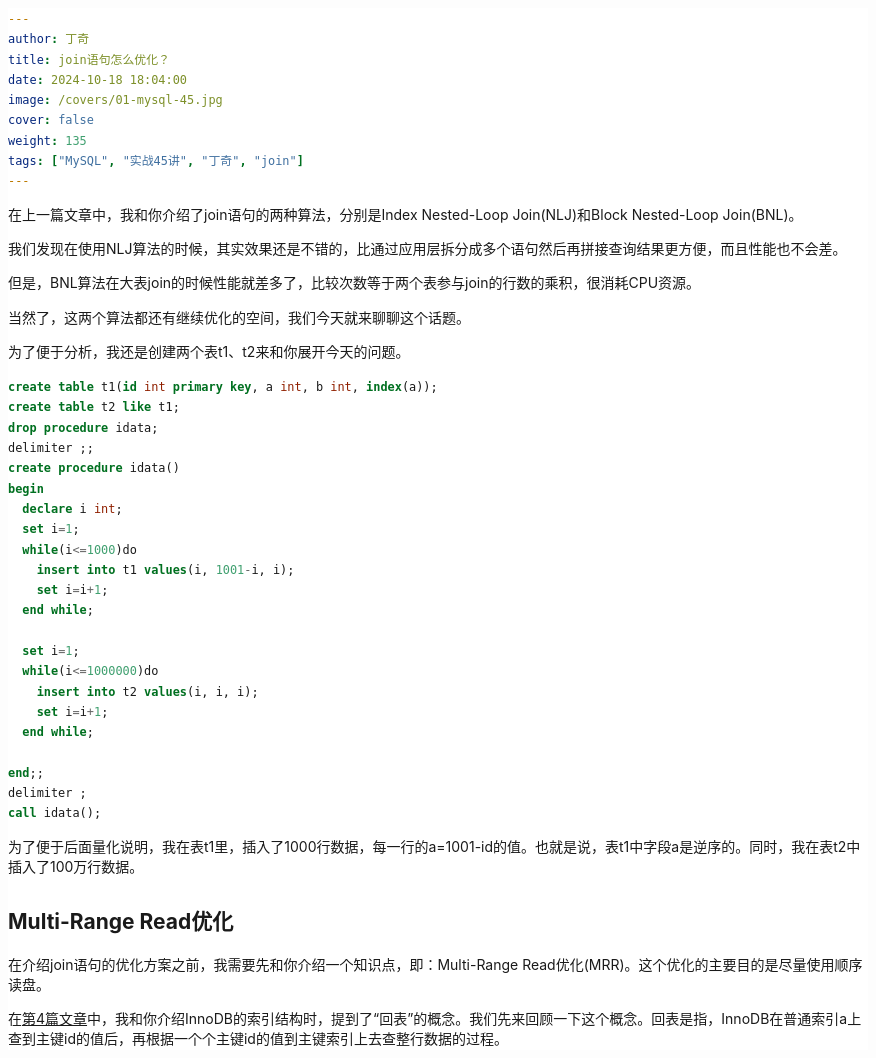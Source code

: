 ```yaml
---
author: 丁奇 
title: join语句怎么优化？
date: 2024-10-18 18:04:00
image: /covers/01-mysql-45.jpg
cover: false
weight: 135
tags: ["MySQL", "实战45讲", "丁奇", "join"]
---
```


在上一篇文章中，我和你介绍了join语句的两种算法，分别是Index Nested-Loop Join(NLJ)和Block Nested-Loop Join(BNL)。

我们发现在使用NLJ算法的时候，其实效果还是不错的，比通过应用层拆分成多个语句然后再拼接查询结果更方便，而且性能也不会差。

但是，BNL算法在大表join的时候性能就差多了，比较次数等于两个表参与join的行数的乘积，很消耗CPU资源。

当然了，这两个算法都还有继续优化的空间，我们今天就来聊聊这个话题。

为了便于分析，我还是创建两个表t1、t2来和你展开今天的问题。

```sql
create table t1(id int primary key, a int, b int, index(a));
create table t2 like t1;
drop procedure idata;
delimiter ;;
create procedure idata()
begin
  declare i int;
  set i=1;
  while(i<=1000)do
    insert into t1 values(i, 1001-i, i);
    set i=i+1;
  end while;
  
  set i=1;
  while(i<=1000000)do
    insert into t2 values(i, i, i);
    set i=i+1;
  end while;

end;;
delimiter ;
call idata();
```

为了便于后面量化说明，我在表t1里，插入了1000行数据，每一行的a=1001-id的值。也就是说，表t1中字段a是逆序的。同时，我在表t2中插入了100万行数据。

## Multi-Range Read优化

在介绍join语句的优化方案之前，我需要先和你介绍一个知识点，即：Multi-Range Read优化(MRR)。这个优化的主要目的是尽量使用顺序读盘。

在[第4篇文章](../04-index-first)中，我和你介绍InnoDB的索引结构时，提到了“回表”的概念。我们先来回顾一下这个概念。回表是指，InnoDB在普通索引a上查到主键id的值后，再根据一个个主键id的值到主键索引上去查整行数据的过程。
